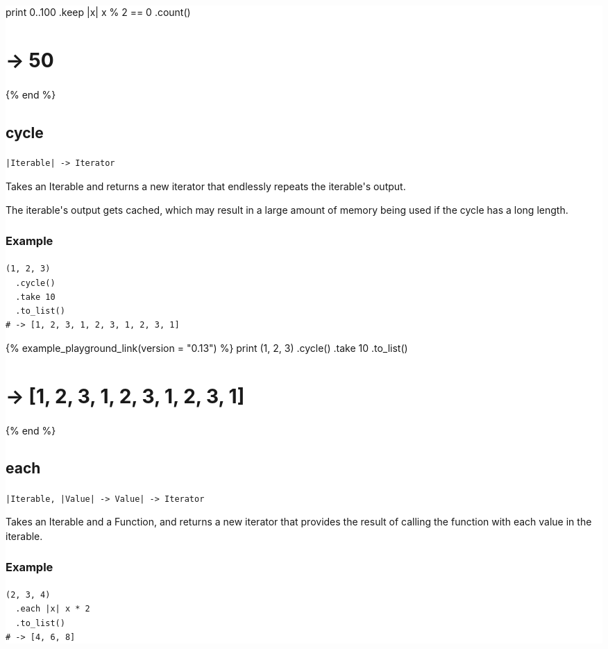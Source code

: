 print 0..100
  .keep |x| x % 2 == 0
  .count()
# -> 50

{% end %}
## cycle

````kototype
|Iterable| -> Iterator
````

Takes an Iterable and returns a new iterator that endlessly repeats the
iterable's output.

The iterable's output gets cached, which may result in a large amount of memory
being used if the cycle has a long length.

### Example

````koto
(1, 2, 3)
  .cycle()
  .take 10
  .to_list()
# -> [1, 2, 3, 1, 2, 3, 1, 2, 3, 1]
````

{% example_playground_link(version = "0.13") %}
print (1, 2, 3)
  .cycle()
  .take 10
  .to_list()
# -> [1, 2, 3, 1, 2, 3, 1, 2, 3, 1]

{% end %}
## each

````kototype
|Iterable, |Value| -> Value| -> Iterator
````

Takes an Iterable and a Function, and returns a new iterator that provides the
result of calling the function with each value in the iterable.

### Example

````koto
(2, 3, 4)
  .each |x| x * 2
  .to_list()
# -> [4, 6, 8]
````
